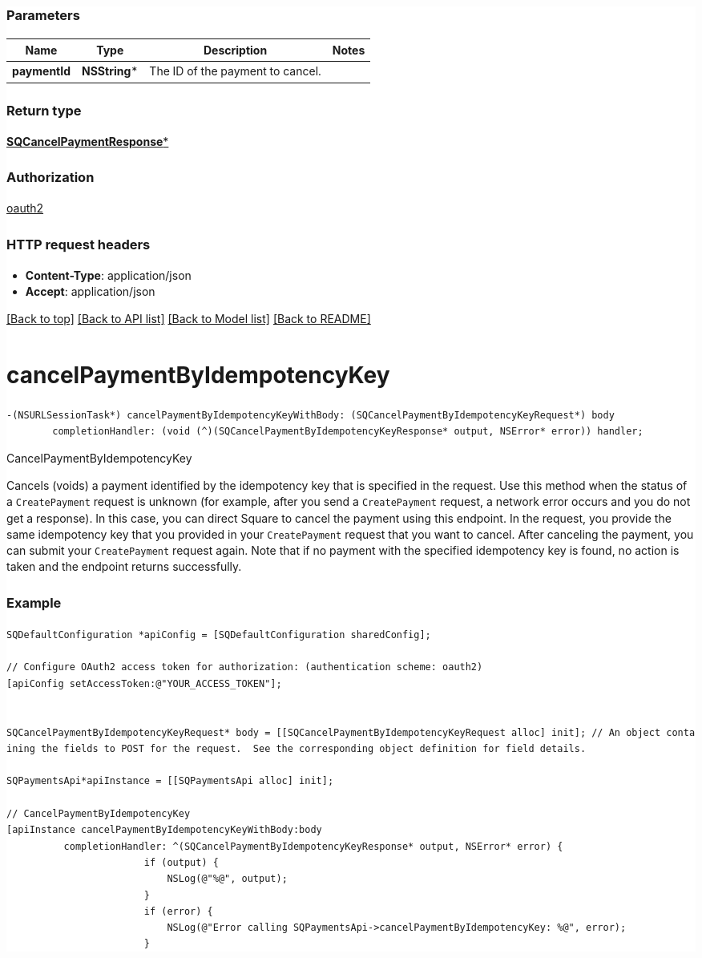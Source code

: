 ### Parameters

Name | Type | Description  | Notes
------------- | ------------- | ------------- | -------------
 **paymentId** | **NSString***| The ID of the payment to cancel. | 

### Return type

[**SQCancelPaymentResponse***](SQCancelPaymentResponse.md)

### Authorization

[oauth2](../README.md#oauth2)

### HTTP request headers

 - **Content-Type**: application/json
 - **Accept**: application/json

[[Back to top]](#) [[Back to API list]](../README.md#documentation-for-api-endpoints) [[Back to Model list]](../README.md#documentation-for-models) [[Back to README]](../README.md)

# **cancelPaymentByIdempotencyKey**
```objc
-(NSURLSessionTask*) cancelPaymentByIdempotencyKeyWithBody: (SQCancelPaymentByIdempotencyKeyRequest*) body
        completionHandler: (void (^)(SQCancelPaymentByIdempotencyKeyResponse* output, NSError* error)) handler;
```

CancelPaymentByIdempotencyKey

Cancels (voids) a payment identified by the idempotency key that is specified in the request.  Use this method when the status of a `CreatePayment` request is unknown (for example, after you send a `CreatePayment` request, a network error occurs and you do not get a response). In this case, you can direct Square to cancel the payment using this endpoint. In the request, you provide the same idempotency key that you provided in your `CreatePayment` request that you want to cancel. After canceling the payment, you can submit your `CreatePayment` request again.  Note that if no payment with the specified idempotency key is found, no action is taken and the endpoint returns successfully.

### Example 
```objc
SQDefaultConfiguration *apiConfig = [SQDefaultConfiguration sharedConfig];

// Configure OAuth2 access token for authorization: (authentication scheme: oauth2)
[apiConfig setAccessToken:@"YOUR_ACCESS_TOKEN"];


SQCancelPaymentByIdempotencyKeyRequest* body = [[SQCancelPaymentByIdempotencyKeyRequest alloc] init]; // An object containing the fields to POST for the request.  See the corresponding object definition for field details.

SQPaymentsApi*apiInstance = [[SQPaymentsApi alloc] init];

// CancelPaymentByIdempotencyKey
[apiInstance cancelPaymentByIdempotencyKeyWithBody:body
          completionHandler: ^(SQCancelPaymentByIdempotencyKeyResponse* output, NSError* error) {
                        if (output) {
                            NSLog(@"%@", output);
                        }
                        if (error) {
                            NSLog(@"Error calling SQPaymentsApi->cancelPaymentByIdempotencyKey: %@", error);
                        }
```